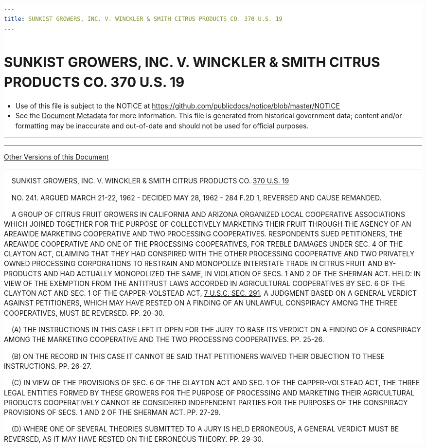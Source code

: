```yaml
---
title: SUNKIST GROWERS, INC. V. WINCKLER & SMITH CITRUS PRODUCTS CO. 370 U.S. 19
---
```


# SUNKIST GROWERS, INC. V. WINCKLER & SMITH CITRUS PRODUCTS CO. 370 U.S. 19

* Use of this file is subject to the NOTICE at https://github.com/publicdocs/notice/blob/master/NOTICE
* See the [Document Metadata](../../../index.md) for more information.
  This file is generated from historical government data; content and/or formatting may be inaccurate and out-of-date and should not be used for official purposes.

----------
----------

[Other Versions of this Document](https://publicdocs.github.io/go/links?ns=uslm-x&ref=%2Fus%2Fcourts%2Fscotus%2FusReporter%2F370%2F19)

----------

    SUNKIST GROWERS, INC. V. WINCKLER & SMITH CITRUS PRODUCTS CO. [370 U.S. 19][/us/courts/scotus/usReporter/370/19]

    NO. 241.  ARGUED MARCH 21-22, 1962 - DECIDED MAY 28, 1962 - 284 F.2D 1, REVERSED AND CAUSE REMANDED.

    A GROUP OF CITRUS FRUIT GROWERS IN CALIFORNIA AND ARIZONA ORGANIZED LOCAL COOPERATIVE ASSOCIATIONS WHICH JOINED TOGETHER FOR THE PURPOSE OF COLLECTIVELY MARKETING THEIR FRUIT THROUGH THE AGENCY OF AN AREAWIDE MARKETING COOPERATIVE AND TWO PROCESSING COOPERATIVES.  RESPONDENTS SUED PETITIONERS, THE AREAWIDE COOPERATIVE AND ONE OF THE PROCESSING COOPERATIVES, FOR TREBLE DAMAGES UNDER SEC. 4 OF THE CLAYTON ACT, CLAIMING THAT THEY HAD CONSPIRED WITH THE OTHER PROCESSING COOPERATIVE AND TWO PRIVATELY OWNED PROCESSING CORPORATIONS TO RESTRAIN AND MONOPOLIZE INTERSTATE TRADE IN CITRUS FRUIT AND BY-PRODUCTS AND HAD ACTUALLY MONOPOLIZED THE SAME, IN VIOLATION OF SECS. 1 AND 2 OF THE SHERMAN ACT.  HELD:  IN VIEW OF THE EXEMPTION FROM THE ANTITRUST LAWS ACCORDED IN AGRICULTURAL COOPERATIVES BY SEC. 6 OF THE CLAYTON ACT AND SEC. 1 OF THE CAPPER-VOLSTEAD ACT, [7 U.S.C. SEC. 291][/us/usc/t7/s291], A JUDGMENT BASED ON A GENERAL VERDICT AGAINST PETITIONERS, WHICH MAY HAVE RESTED ON A FINDING OF AN UNLAWFUL CONSPIRACY AMONG THE THREE COOPERATIVES, MUST BE REVERSED.  PP. 20-30.

    (A)  THE INSTRUCTIONS IN THIS CASE LEFT IT OPEN FOR THE JURY TO BASE ITS VERDICT ON A FINDING OF A CONSPIRACY AMONG THE MARKETING COOPERATIVE AND THE TWO PROCESSING COOPERATIVES.  PP. 25-26.

    (B)  ON THE RECORD IN THIS CASE IT CANNOT BE SAID THAT PETITIONERS WAIVED THEIR OBJECTION TO THESE INSTRUCTIONS.  PP. 26-27.

    (C)  IN VIEW OF THE PROVISIONS OF SEC. 6 OF THE CLAYTON ACT AND SEC. 1 OF THE CAPPER-VOLSTEAD ACT, THE THREE LEGAL ENTITIES FORMED BY THESE GROWERS FOR THE PURPOSE OF PROCESSING AND MARKETING THEIR AGRICULTURAL PRODUCTS COOPERATIVELY CANNOT BE CONSIDERED INDEPENDENT PARTIES FOR THE PURPOSES OF THE CONSPIRACY PROVISIONS OF SECS. 1 AND 2 OF THE SHERMAN ACT.  PP. 27-29.

    (D)  WHERE ONE OF SEVERAL THEORIES SUBMITTED TO A JURY IS HELD ERRONEOUS, A GENERAL VERDICT MUST BE REVERSED, AS IT MAY HAVE RESTED ON THE ERRONEOUS THEORY.  PP. 29-30.


[/us/courts/scotus/usReporter/370/19]: https://publicdocs.github.io/go/links?ns=uslm-x&ref=%2Fus%2Fcourts%2Fscotus%2FusReporter%2F370%2F19
[/us/usc/t7/s291]: https://publicdocs.github.io/go/links?ns=uslm&ref=%2Fus%2Fusc%2Ft7%2Fs291
[/us/stat/38/731]: https://publicdocs.github.io/go/links?ns=uslm&ref=%2Fus%2Fstat%2F38%2F731
[/us/usc/t15/s15]: https://publicdocs.github.io/go/links?ns=uslm&ref=%2Fus%2Fusc%2Ft15%2Fs15
[/us/stat/26/209]: https://publicdocs.github.io/go/links?ns=uslm&ref=%2Fus%2Fstat%2F26%2F209
[/us/usc/t15/s1]: https://publicdocs.github.io/go/links?ns=uslm&ref=%2Fus%2Fusc%2Ft15%2Fs1
[/us/stat/38/731]: https://publicdocs.github.io/go/links?ns=uslm&ref=%2Fus%2Fstat%2F38%2F731
[/us/usc/t15/s17]: https://publicdocs.github.io/go/links?ns=uslm&ref=%2Fus%2Fusc%2Ft15%2Fs17
[/us/stat/42/388]: https://publicdocs.github.io/go/links?ns=uslm&ref=%2Fus%2Fstat%2F42%2F388
[/us/usc/t7/s291]: https://publicdocs.github.io/go/links?ns=uslm&ref=%2Fus%2Fusc%2Ft7%2Fs291
[/us/courts/scotus/usReporter/368/813]: https://publicdocs.github.io/go/links?ns=uslm-x&ref=%2Fus%2Fcourts%2Fscotus%2FusReporter%2F368%2F813
[/us/courts/scotus/usReporter/112/490]: https://publicdocs.github.io/go/links?ns=uslm-x&ref=%2Fus%2Fcourts%2Fscotus%2FusReporter%2F112%2F490
[/us/courts/scotus/usReporter/308/188]: https://publicdocs.github.io/go/links?ns=uslm-x&ref=%2Fus%2Fcourts%2Fscotus%2FusReporter%2F308%2F188
[/us/courts/scotus/usReporter/362/458]: https://publicdocs.github.io/go/links?ns=uslm-x&ref=%2Fus%2Fcourts%2Fscotus%2FusReporter%2F362%2F458